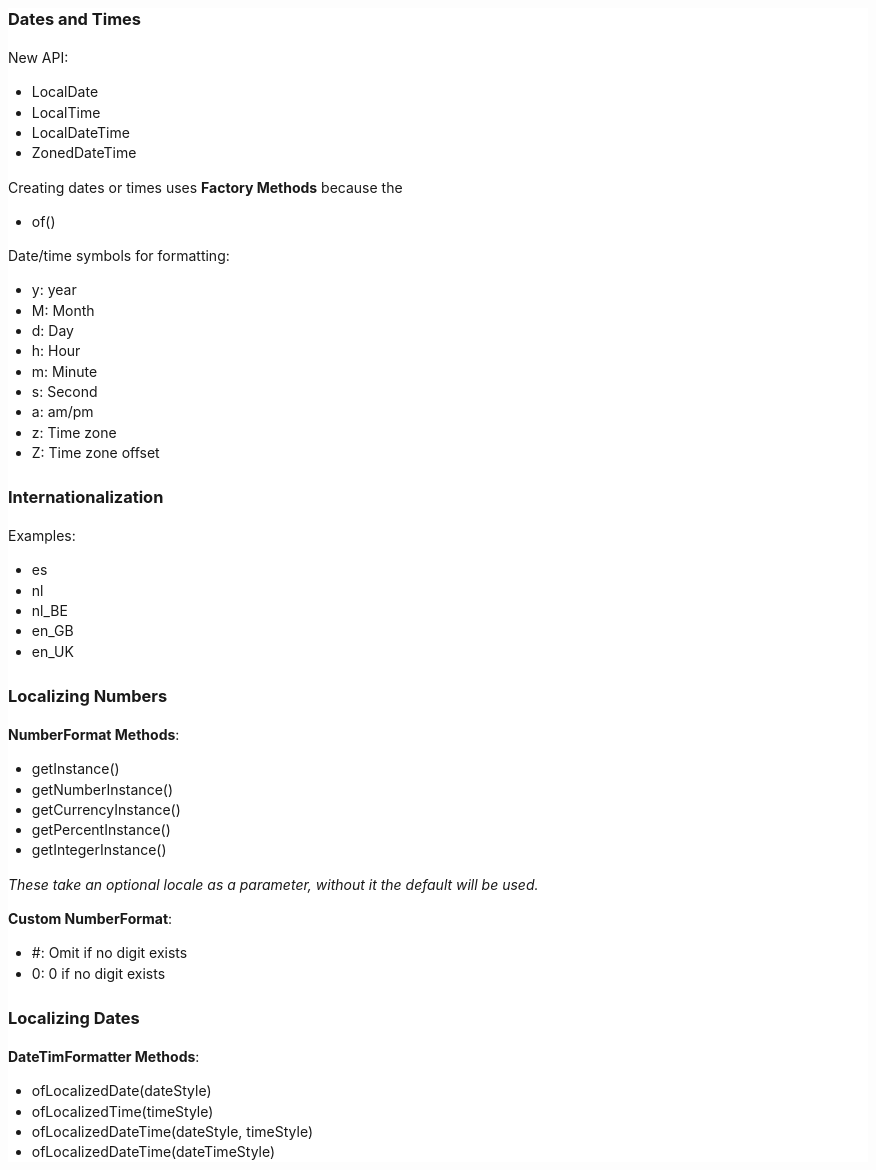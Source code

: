 ### Dates and Times

New API:
- LocalDate
- LocalTime
- LocalDateTime
- ZonedDateTime

Creating dates or times uses **Factory Methods** because the 
- of()

Date/time symbols for formatting:
- y: year
- M: Month
- d: Day
- h: Hour
- m: Minute
- s: Second
- a: am/pm
- z: Time zone
- Z: Time zone offset

### Internationalization

Examples:
- es
- nl
- nl_BE
- en_GB
- en_UK

### Localizing Numbers

**NumberFormat Methods**:
- getInstance()
- getNumberInstance()
- getCurrencyInstance()
- getPercentInstance()
- getIntegerInstance()

*These take an optional locale as a parameter, without it the default will be used.*

**Custom NumberFormat**:
- \#: Omit if no digit exists
- 0: 0 if no digit exists

### Localizing Dates

**DateTimFormatter Methods**:
- ofLocalizedDate(dateStyle)
- ofLocalizedTime(timeStyle)
- ofLocalizedDateTime(dateStyle, timeStyle)
- ofLocalizedDateTime(dateTimeStyle)

